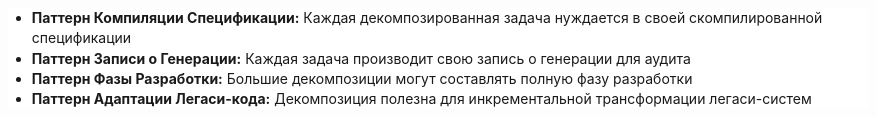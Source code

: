 - **Паттерн Компиляции Спецификации:** Каждая декомпозированная задача нуждается в своей скомпилированной спецификации
- **Паттерн Записи о Генерации:** Каждая задача производит свою запись о генерации для аудита
- **Паттерн Фазы Разработки:** Большие декомпозиции могут составлять полную фазу разработки
- **Паттерн Адаптации Легаси-кода:** Декомпозиция полезна для инкрементальной трансформации легаси-систем
